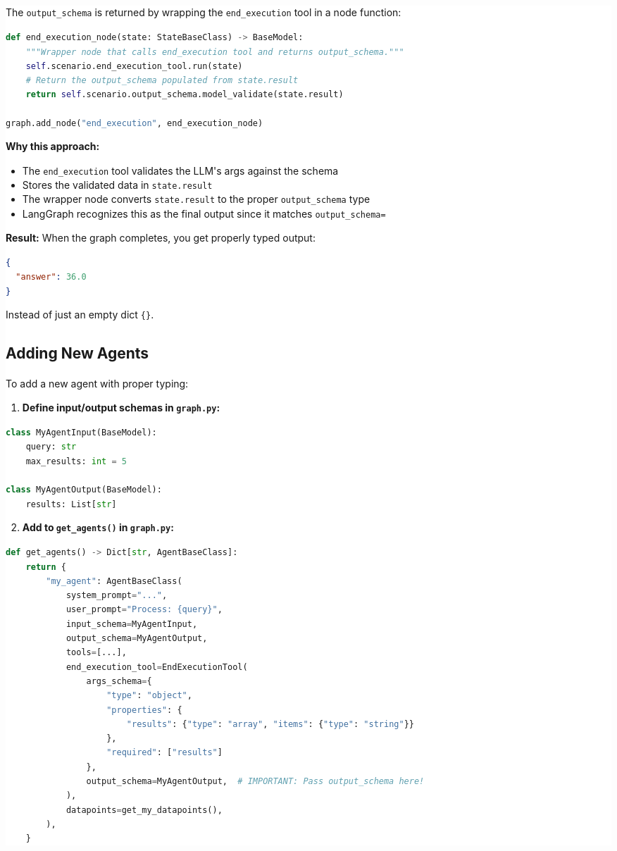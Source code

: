 The `output_schema` is returned by wrapping the `end_execution` tool in a node function:

```python
def end_execution_node(state: StateBaseClass) -> BaseModel:
    """Wrapper node that calls end_execution tool and returns output_schema."""
    self.scenario.end_execution_tool.run(state)
    # Return the output_schema populated from state.result
    return self.scenario.output_schema.model_validate(state.result)

graph.add_node("end_execution", end_execution_node)
```

**Why this approach:**
- The `end_execution` tool validates the LLM's args against the schema
- Stores the validated data in `state.result`
- The wrapper node converts `state.result` to the proper `output_schema` type
- LangGraph recognizes this as the final output since it matches `output_schema=`

**Result:** When the graph completes, you get properly typed output:
```json
{
  "answer": 36.0
}
```

Instead of just an empty dict `{}`.

## Adding New Agents

To add a new agent with proper typing:

1. **Define input/output schemas in `graph.py`:**
```python
class MyAgentInput(BaseModel):
    query: str
    max_results: int = 5

class MyAgentOutput(BaseModel):
    results: List[str]
```

2. **Add to `get_agents()` in `graph.py`:**
```python
def get_agents() -> Dict[str, AgentBaseClass]:
    return {
        "my_agent": AgentBaseClass(
            system_prompt="...",
            user_prompt="Process: {query}",
            input_schema=MyAgentInput,
            output_schema=MyAgentOutput,
            tools=[...],
            end_execution_tool=EndExecutionTool(
                args_schema={
                    "type": "object",
                    "properties": {
                        "results": {"type": "array", "items": {"type": "string"}}
                    },
                    "required": ["results"]
                },
                output_schema=MyAgentOutput,  # IMPORTANT: Pass output_schema here!
            ),
            datapoints=get_my_datapoints(),
        ),
    }
```
